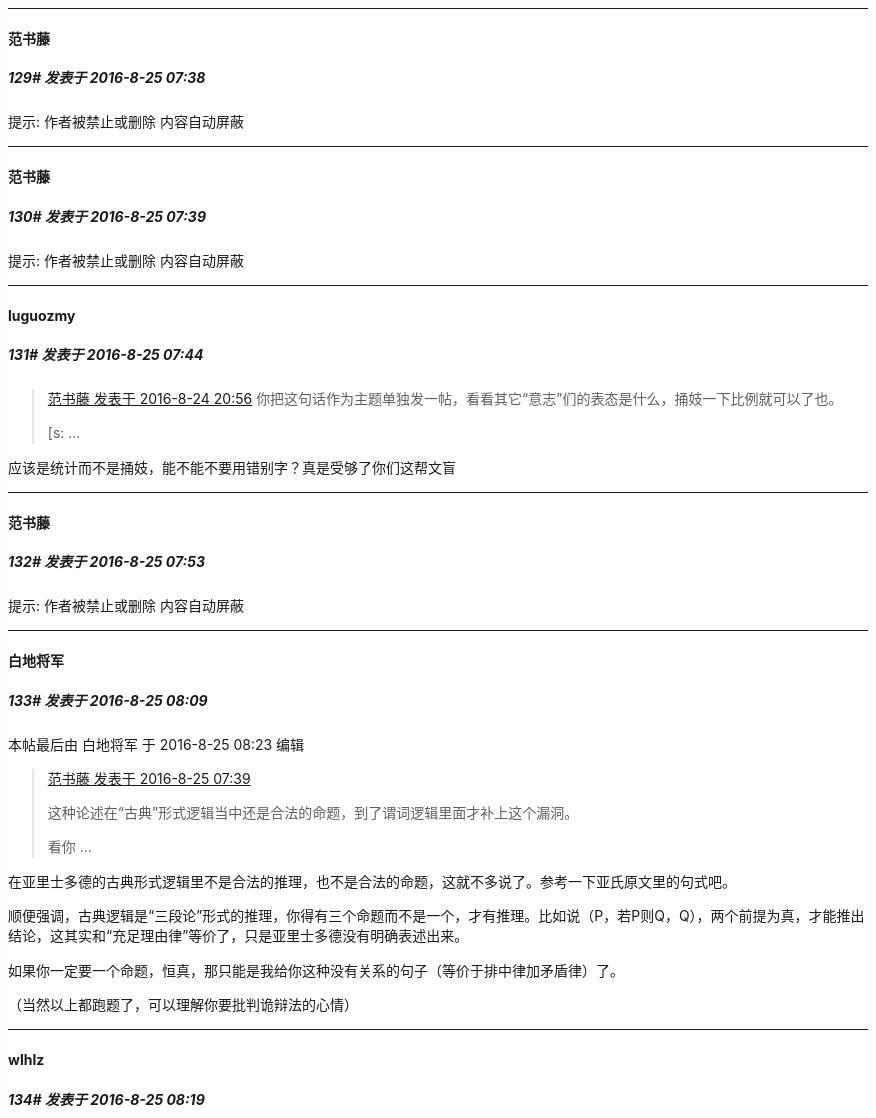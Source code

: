 *****

####  范书藤  
##### 129#       发表于 2016-8-25 07:38

提示: 作者被禁止或删除 内容自动屏蔽

*****

####  范书藤  
##### 130#       发表于 2016-8-25 07:39

提示: 作者被禁止或删除 内容自动屏蔽

*****

####  luguozmy  
##### 131#       发表于 2016-8-25 07:44

<blockquote><a href="httphttps://bbs.saraba1st.com/2b/forum.php?mod=redirect&amp;goto=findpost&amp;pid=33380963&amp;ptid=1323144" target="_blank">范书藤 发表于 2016-8-24 20:56</a>
你把这句话作为主题单独发一帖，看看其它“意志”们的表态是什么，捅妓一下比例就可以了也。

[s: ...</blockquote>
应该是统计而不是捅妓，能不能不要用错别字？真是受够了你们这帮文盲

*****

####  范书藤  
##### 132#       发表于 2016-8-25 07:53

提示: 作者被禁止或删除 内容自动屏蔽

*****

####  白地将军  
##### 133#       发表于 2016-8-25 08:09

 本帖最后由 白地将军 于 2016-8-25 08:23 编辑 
<blockquote><a href="httphttps://bbs.saraba1st.com/2b/forum.php?mod=redirect&amp;goto=findpost&amp;pid=33383780&amp;ptid=1323144" target="_blank">范书藤 发表于 2016-8-25 07:39</a>

这种论述在“古典”形式逻辑当中还是合法的命题，到了谓词逻辑里面才补上这个漏洞。

 看你 ...</blockquote>
在亚里士多德的古典形式逻辑里不是合法的推理，也不是合法的命题，这就不多说了。参考一下亚氏原文里的句式吧。

顺便强调，古典逻辑是“三段论”形式的推理，你得有三个命题而不是一个，才有推理。比如说（P，若P则Q，Q），两个前提为真，才能推出结论，这其实和“充足理由律”等价了，只是亚里士多德没有明确表述出来。

如果你一定要一个命题，恒真，那只能是我给你这种没有关系的句子（等价于排中律加矛盾律）了。

（当然以上都跑题了，可以理解你要批判诡辩法的心情）

*****

####  wlhlz  
##### 134#       发表于 2016-8-25 08:19
